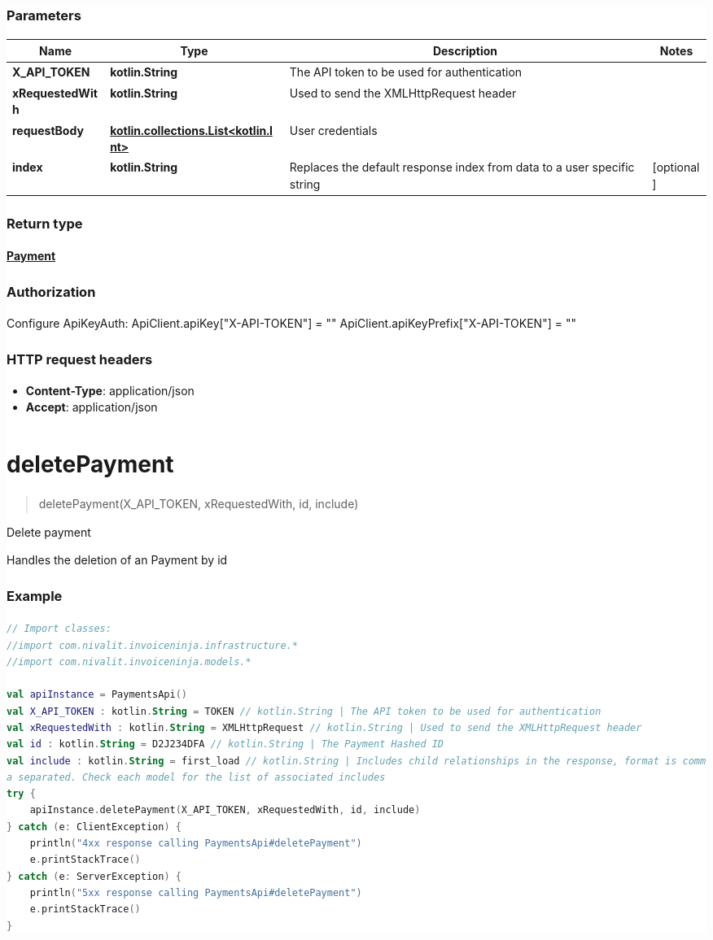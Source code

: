 ### Parameters

Name | Type | Description  | Notes
------------- | ------------- | ------------- | -------------
 **X_API_TOKEN** | **kotlin.String**| The API token to be used for authentication |
 **xRequestedWith** | **kotlin.String**| Used to send the XMLHttpRequest header |
 **requestBody** | [**kotlin.collections.List&lt;kotlin.Int&gt;**](kotlin.Int.md)| User credentials |
 **index** | **kotlin.String**| Replaces the default response index from data to a user specific string | [optional]

### Return type

[**Payment**](Payment.md)

### Authorization


Configure ApiKeyAuth:
    ApiClient.apiKey["X-API-TOKEN"] = ""
    ApiClient.apiKeyPrefix["X-API-TOKEN"] = ""

### HTTP request headers

 - **Content-Type**: application/json
 - **Accept**: application/json

<a name="deletePayment"></a>
# **deletePayment**
> deletePayment(X_API_TOKEN, xRequestedWith, id, include)

Delete payment

Handles the deletion of an Payment by id

### Example
```kotlin
// Import classes:
//import com.nivalit.invoiceninja.infrastructure.*
//import com.nivalit.invoiceninja.models.*

val apiInstance = PaymentsApi()
val X_API_TOKEN : kotlin.String = TOKEN // kotlin.String | The API token to be used for authentication
val xRequestedWith : kotlin.String = XMLHttpRequest // kotlin.String | Used to send the XMLHttpRequest header
val id : kotlin.String = D2J234DFA // kotlin.String | The Payment Hashed ID
val include : kotlin.String = first_load // kotlin.String | Includes child relationships in the response, format is comma separated. Check each model for the list of associated includes
try {
    apiInstance.deletePayment(X_API_TOKEN, xRequestedWith, id, include)
} catch (e: ClientException) {
    println("4xx response calling PaymentsApi#deletePayment")
    e.printStackTrace()
} catch (e: ServerException) {
    println("5xx response calling PaymentsApi#deletePayment")
    e.printStackTrace()
}
```
